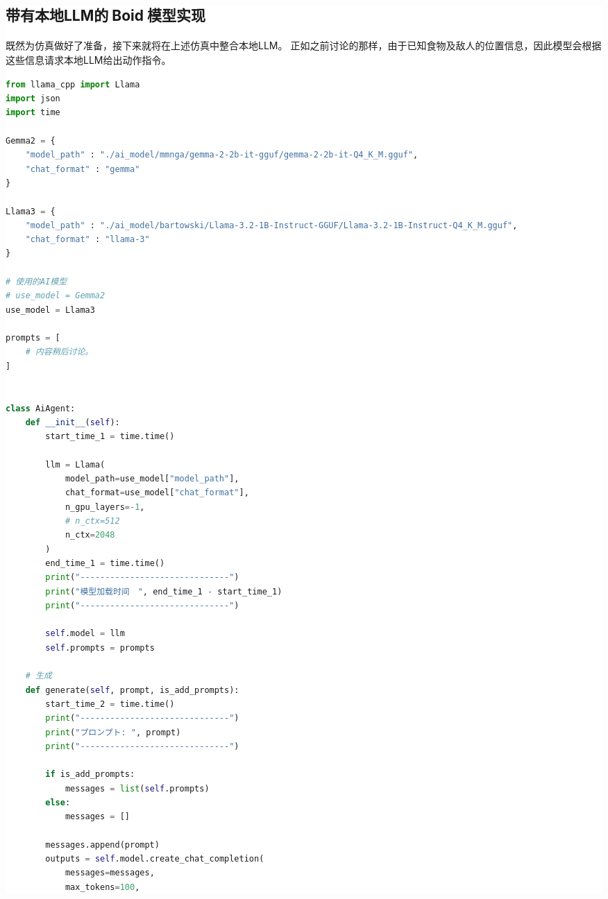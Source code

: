 ## 带有本地LLM的 Boid 模型实现
既然为仿真做好了准备，接下来就将在上述仿真中整合本地LLM。 正如之前讨论的那样，由于已知食物及敌人的位置信息，因此模型会根据这些信息请求本地LLM给出动作指令。

```python:ai_agent.py
from llama_cpp import Llama
import json
import time

Gemma2 = {
	"model_path" : "./ai_model/mmnga/gemma-2-2b-it-gguf/gemma-2-2b-it-Q4_K_M.gguf",
	"chat_format" : "gemma"
}

Llama3 = {
	"model_path" : "./ai_model/bartowski/Llama-3.2-1B-Instruct-GGUF/Llama-3.2-1B-Instruct-Q4_K_M.gguf",
	"chat_format" : "llama-3"
}

# 使用的AI模型
# use_model = Gemma2
use_model = Llama3

prompts = [
	# 内容稍后讨论。
]


class AiAgent:
	def __init__(self):
		start_time_1 = time.time()

		llm = Llama(
			model_path=use_model["model_path"],
			chat_format=use_model["chat_format"],
			n_gpu_layers=-1, 
			# n_ctx=512
			n_ctx=2048
		)
		end_time_1 = time.time()
		print("------------------------------")
		print("模型加载时间　", end_time_1 - start_time_1)
		print("------------------------------")

		self.model = llm
		self.prompts = prompts
	
	# 生成
	def generate(self, prompt, is_add_prompts):
		start_time_2 = time.time()
		print("------------------------------")
		print("プロンプト: ", prompt)
		print("------------------------------")

		if is_add_prompts:
			messages = list(self.prompts)
		else:
			messages = []

		messages.append(prompt)
		outputs = self.model.create_chat_completion(
			messages=messages,
			max_tokens=100, 
```